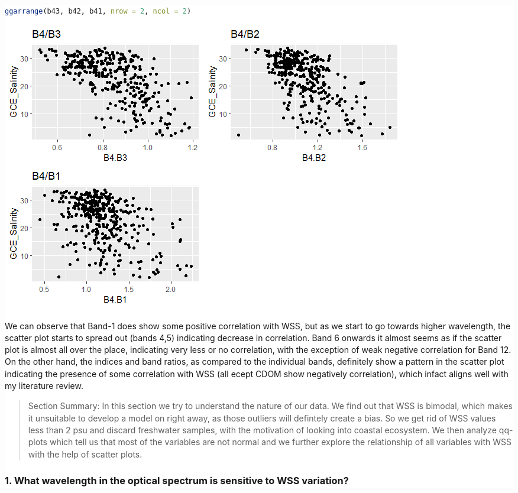 ``` r
ggarrange(b43, b42, b41, nrow = 2, ncol = 2)
```

![](geog4300_finalproj_response_template_files/figure-gfm/unnamed-chunk-6-5.png)

We can observe that Band-1 does show some positive correlation with WSS,
but as we start to go towards higher wavelength, the scatter plot starts
to spread out (bands 4,5) indicating decrease in correlation. Band 6
onwards it almost seems as if the scatter plot is almost all over the
place, indicating very less or no correlation, with the exception of
weak negative correlation for Band 12. On the other hand, the indices
and band ratios, as compared to the individual bands, definitely show a
pattern in the scatter plot indicating the presence of some correlation
with WSS (all ecept CDOM show negatively correlation), which infact
aligns well with my literature review.

> Section Summary: In this section we try to understand the nature of
> our data. We find out that WSS is bimodal, which makes it unsuitable
> to develop a model on right away, as those outliers will defintely
> create a bias. So we get rid of WSS values less than 2 psu and discard
> freshwater samples, with the motivation of looking into coastal
> ecosystem. We then analyze qq-plots which tell us that most of the
> variables are not normal and we further explore the relationship of
> all variables with WSS with the help of scatter plots.

### 1. What wavelength in the optical spectrum is sensitive to WSS variation?
